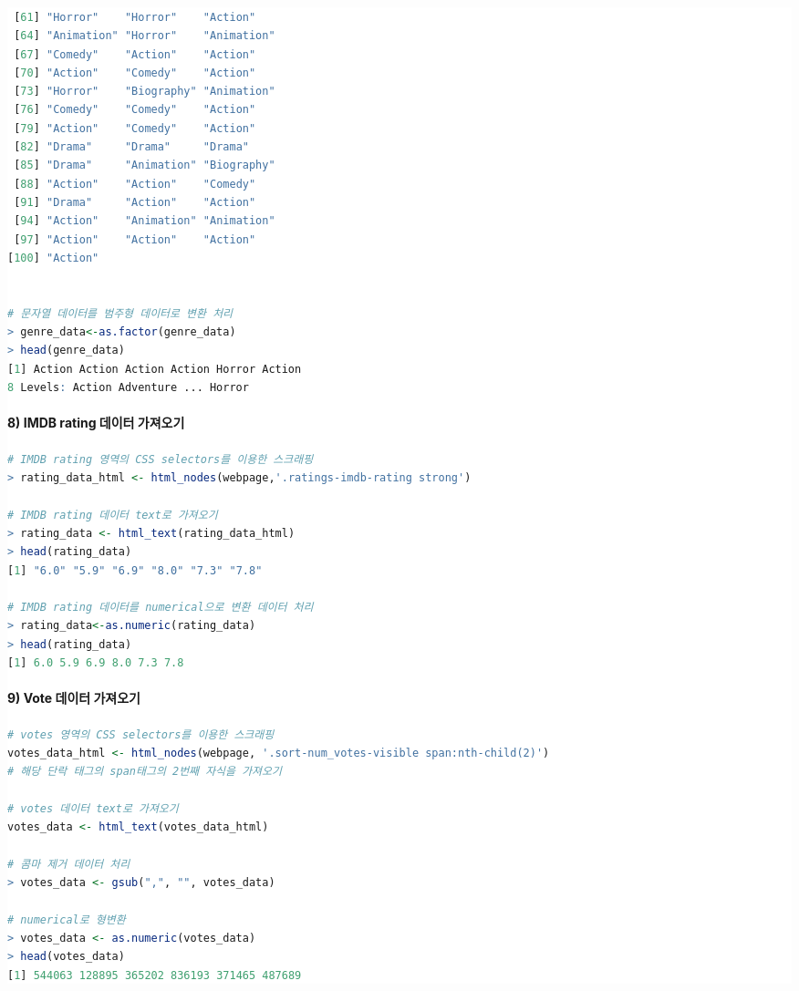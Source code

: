 ```R
 [61] "Horror"    "Horror"    "Action"   
 [64] "Animation" "Horror"    "Animation"
 [67] "Comedy"    "Action"    "Action"   
 [70] "Action"    "Comedy"    "Action"   
 [73] "Horror"    "Biography" "Animation"
 [76] "Comedy"    "Comedy"    "Action"   
 [79] "Action"    "Comedy"    "Action"   
 [82] "Drama"     "Drama"     "Drama"    
 [85] "Drama"     "Animation" "Biography"
 [88] "Action"    "Action"    "Comedy"   
 [91] "Drama"     "Action"    "Action"   
 [94] "Action"    "Animation" "Animation"
 [97] "Action"    "Action"    "Action"   
[100] "Action"   


# 문자열 데이터를 범주형 데이터로 변환 처리
> genre_data<-as.factor(genre_data)
> head(genre_data) 
[1] Action Action Action Action Horror Action
8 Levels: Action Adventure ... Horror
```



#### 8) IMDB rating 데이터 가져오기

```R
# IMDB rating 영역의 CSS selectors를 이용한 스크래핑
> rating_data_html <- html_nodes(webpage,'.ratings-imdb-rating strong')

# IMDB rating 데이터 text로 가져오기
> rating_data <- html_text(rating_data_html)
> head(rating_data) 
[1] "6.0" "5.9" "6.9" "8.0" "7.3" "7.8"

# IMDB rating 데이터를 numerical으로 변환 데이터 처리
> rating_data<-as.numeric(rating_data)
> head(rating_data)
[1] 6.0 5.9 6.9 8.0 7.3 7.8
```



#### 9) Vote 데이터 가져오기

```R
# votes 영역의 CSS selectors를 이용한 스크래핑
votes_data_html <- html_nodes(webpage, '.sort-num_votes-visible span:nth-child(2)') 
# 해당 단락 태그의 span태그의 2번째 자식을 가져오기

# votes 데이터 text로 가져오기
votes_data <- html_text(votes_data_html)

# 콤마 제거 데이터 처리
> votes_data <- gsub(",", "", votes_data)

# numerical로 형변환
> votes_data <- as.numeric(votes_data)
> head(votes_data)
[1] 544063 128895 365202 836193 371465 487689
```
